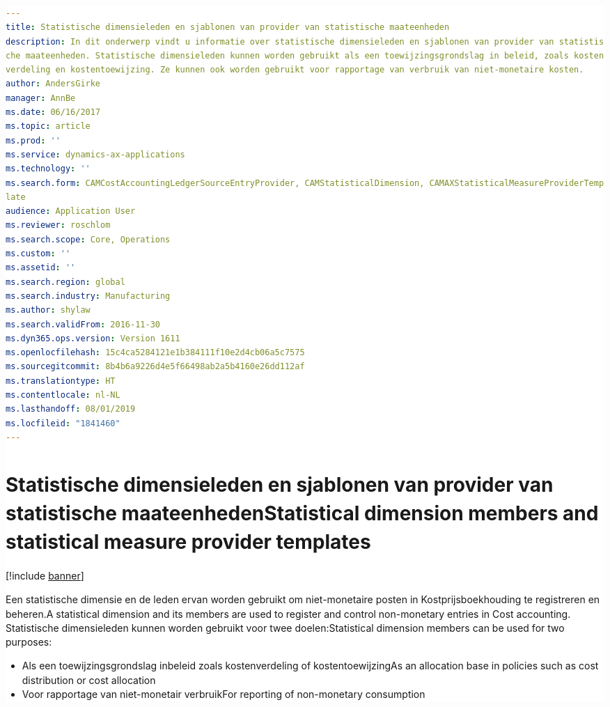 ```yaml
---
title: Statistische dimensieleden en sjablonen van provider van statistische maateenheden
description: In dit onderwerp vindt u informatie over statistische dimensieleden en sjablonen van provider van statistische maateenheden. Statistische dimensieleden kunnen worden gebruikt als een toewijzingsgrondslag in beleid, zoals kostenverdeling en kostentoewijzing. Ze kunnen ook worden gebruikt voor rapportage van verbruik van niet-monetaire kosten.
author: AndersGirke
manager: AnnBe
ms.date: 06/16/2017
ms.topic: article
ms.prod: ''
ms.service: dynamics-ax-applications
ms.technology: ''
ms.search.form: CAMCostAccountingLedgerSourceEntryProvider, CAMStatisticalDimension, CAMAXStatisticalMeasureProviderTemplate
audience: Application User
ms.reviewer: roschlom
ms.search.scope: Core, Operations
ms.custom: ''
ms.assetid: ''
ms.search.region: global
ms.search.industry: Manufacturing
ms.author: shylaw
ms.search.validFrom: 2016-11-30
ms.dyn365.ops.version: Version 1611
ms.openlocfilehash: 15c4ca5284121e1b384111f10e2d4cb06a5c7575
ms.sourcegitcommit: 8b4b6a9226d4e5f66498ab2a5b4160e26dd112af
ms.translationtype: HT
ms.contentlocale: nl-NL
ms.lasthandoff: 08/01/2019
ms.locfileid: "1841460"
---
```

# <a name="statistical-dimension-members-and-statistical-measure-provider-templates"></a><span data-ttu-id="d0d8a-105">Statistische dimensieleden en sjablonen van provider van statistische maateenheden</span><span class="sxs-lookup"><span data-stu-id="d0d8a-105">Statistical dimension members and statistical measure provider templates</span></span>

[!include [banner](../includes/banner.md)]

<span data-ttu-id="d0d8a-106">Een statistische dimensie en de leden ervan worden gebruikt om niet-monetaire posten in Kostprijsboekhouding te registreren en beheren.</span><span class="sxs-lookup"><span data-stu-id="d0d8a-106">A statistical dimension and its members are used to register and control non-monetary entries in Cost accounting.</span></span> <span data-ttu-id="d0d8a-107">Statistische dimensieleden kunnen worden gebruikt voor twee doelen:</span><span class="sxs-lookup"><span data-stu-id="d0d8a-107">Statistical dimension members can be used for two purposes:</span></span>

- <span data-ttu-id="d0d8a-108">Als een toewijzingsgrondslag inbeleid zoals kostenverdeling of kostentoewijzing</span><span class="sxs-lookup"><span data-stu-id="d0d8a-108">As an allocation base in policies such as cost distribution or cost allocation</span></span>
- <span data-ttu-id="d0d8a-109">Voor rapportage van niet-monetair verbruik</span><span class="sxs-lookup"><span data-stu-id="d0d8a-109">For reporting of non-monetary consumption</span></span>
